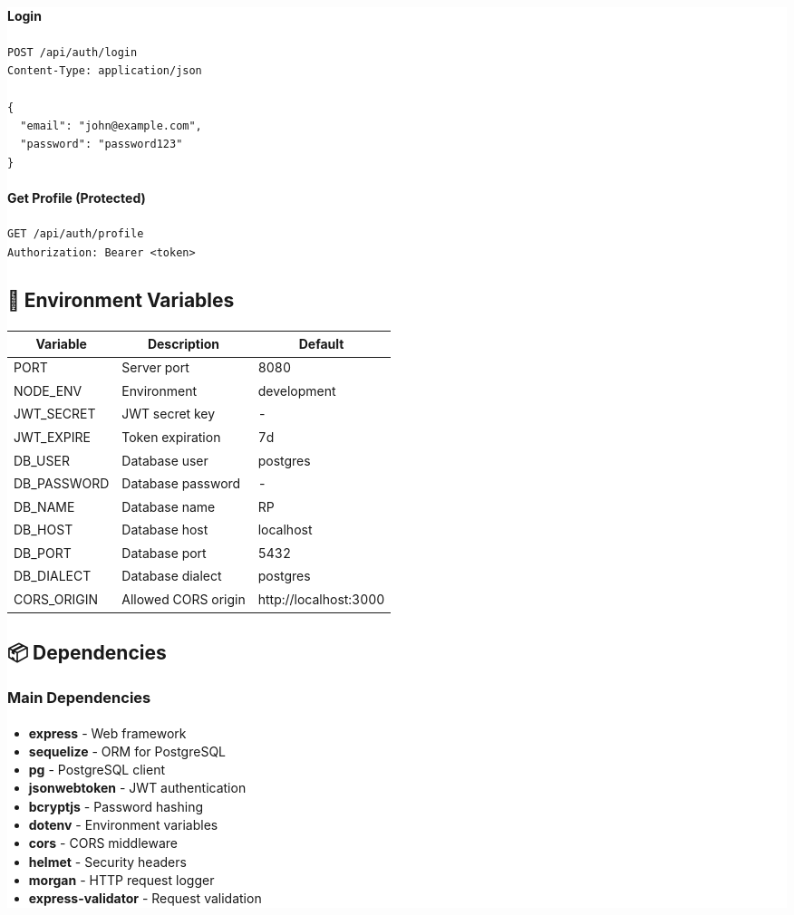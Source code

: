 #### Login
```
POST /api/auth/login
Content-Type: application/json

{
  "email": "john@example.com",
  "password": "password123"
}
```

#### Get Profile (Protected)
```
GET /api/auth/profile
Authorization: Bearer <token>
```

## 🔑 Environment Variables

| Variable | Description | Default |
|----------|-------------|---------|
| PORT | Server port | 8080 |
| NODE_ENV | Environment | development |
| JWT_SECRET | JWT secret key | - |
| JWT_EXPIRE | Token expiration | 7d |
| DB_USER | Database user | postgres |
| DB_PASSWORD | Database password | - |
| DB_NAME | Database name | RP |
| DB_HOST | Database host | localhost |
| DB_PORT | Database port | 5432 |
| DB_DIALECT | Database dialect | postgres |
| CORS_ORIGIN | Allowed CORS origin | http://localhost:3000 |

## 📦 Dependencies

### Main Dependencies
- **express** - Web framework
- **sequelize** - ORM for PostgreSQL
- **pg** - PostgreSQL client
- **jsonwebtoken** - JWT authentication
- **bcryptjs** - Password hashing
- **dotenv** - Environment variables
- **cors** - CORS middleware
- **helmet** - Security headers
- **morgan** - HTTP request logger
- **express-validator** - Request validation
